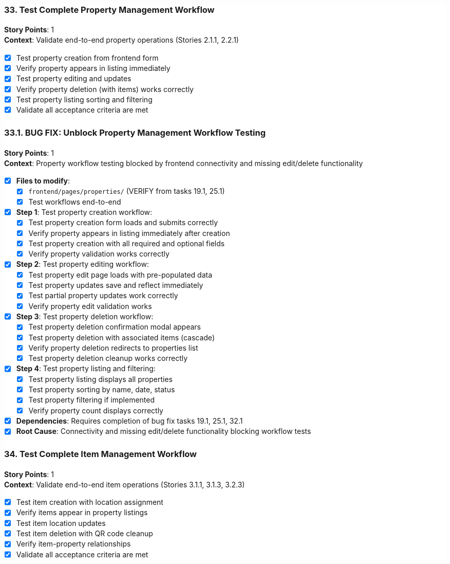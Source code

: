 ### 33. Test Complete Property Management Workflow
**Story Points**: 1  
**Context**: Validate end-to-end property operations (Stories 2.1.1, 2.2.1)

- [x] Test property creation from frontend form
- [x] Verify property appears in listing immediately
- [x] Test property editing and updates
- [x] Verify property deletion (with items) works correctly
- [x] Test property listing sorting and filtering
- [x] Validate all acceptance criteria are met

### 33.1. **BUG FIX**: Unblock Property Management Workflow Testing
**Story Points**: 1  
**Context**: Property workflow testing blocked by frontend connectivity and missing edit/delete functionality

- [x] **Files to modify**: 
  - [x] `frontend/pages/properties/` (VERIFY from tasks 19.1, 25.1)
  - [x] Test workflows end-to-end
- [x] **Step 1**: Test property creation workflow:
  - [x] Test property creation form loads and submits correctly
  - [x] Verify property appears in listing immediately after creation
  - [x] Test property creation with all required and optional fields
  - [x] Verify property validation works correctly
- [x] **Step 2**: Test property editing workflow:
  - [x] Test property edit page loads with pre-populated data
  - [x] Test property updates save and reflect immediately
  - [x] Test partial property updates work correctly
  - [x] Verify property edit validation works
- [x] **Step 3**: Test property deletion workflow:
  - [x] Test property deletion confirmation modal appears
  - [x] Test property deletion with associated items (cascade)
  - [x] Verify property deletion redirects to properties list
  - [x] Test property deletion cleanup works correctly
- [x] **Step 4**: Test property listing and filtering:
  - [x] Test property listing displays all properties
  - [x] Test property sorting by name, date, status
  - [x] Test property filtering if implemented
  - [x] Verify property count displays correctly
- [x] **Dependencies**: Requires completion of bug fix tasks 19.1, 25.1, 32.1
- [x] **Root Cause**: Connectivity and missing edit/delete functionality blocking workflow tests

### 34. Test Complete Item Management Workflow
**Story Points**: 1  
**Context**: Validate end-to-end item operations (Stories 3.1.1, 3.1.3, 3.2.3)

- [x] Test item creation with location assignment
- [x] Verify items appear in property listings
- [x] Test item location updates
- [x] Test item deletion with QR code cleanup
- [x] Verify item-property relationships
- [x] Validate all acceptance criteria are met
